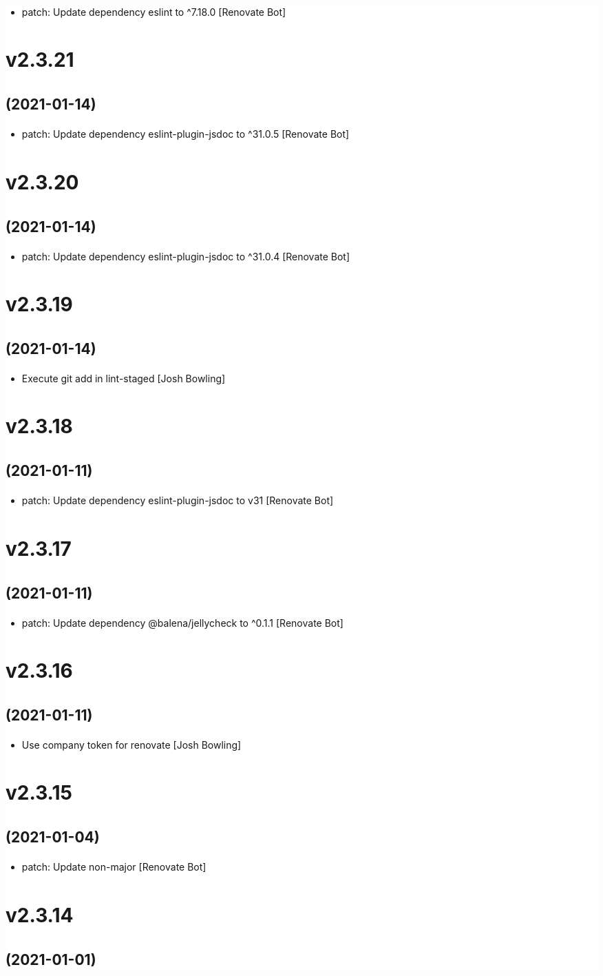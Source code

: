 * patch: Update dependency eslint to ^7.18.0 [Renovate Bot]

# v2.3.21
## (2021-01-14)

* patch: Update dependency eslint-plugin-jsdoc to ^31.0.5 [Renovate Bot]

# v2.3.20
## (2021-01-14)

* patch: Update dependency eslint-plugin-jsdoc to ^31.0.4 [Renovate Bot]

# v2.3.19
## (2021-01-14)

* Execute git add in lint-staged [Josh Bowling]

# v2.3.18
## (2021-01-11)

* patch: Update dependency eslint-plugin-jsdoc to v31 [Renovate Bot]

# v2.3.17
## (2021-01-11)

* patch: Update dependency @balena/jellycheck to ^0.1.1 [Renovate Bot]

# v2.3.16
## (2021-01-11)

* Use company token for renovate [Josh Bowling]

# v2.3.15
## (2021-01-04)

* patch: Update non-major [Renovate Bot]

# v2.3.14
## (2021-01-01)
